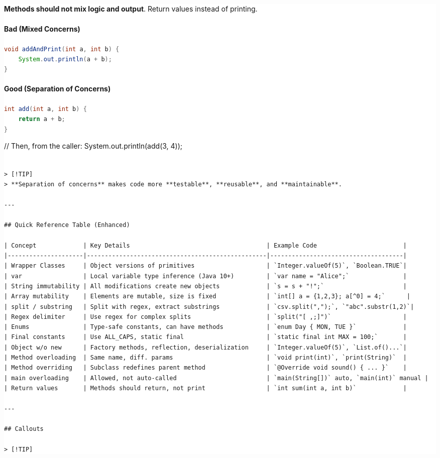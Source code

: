 **Methods should not mix logic and output**. Return values instead of printing.

#### Bad (Mixed Concerns)

```java
void addAndPrint(int a, int b) {
    System.out.println(a + b);
}
```


#### Good (Separation of Concerns)

```java
int add(int a, int b) {
    return a + b;
}
```

// Then, from the caller:
System.out.println(add(3, 4));

```

> [!TIP]
> **Separation of concerns** makes code more **testable**, **reusable**, and **maintainable**.

---

## Quick Reference Table (Enhanced)

| Concept             | Key Details                                      | Example Code                        |
|---------------------|--------------------------------------------------|-------------------------------------|
| Wrapper Classes     | Object versions of primitives                    | `Integer.valueOf(5)`, `Boolean.TRUE`|
| var                 | Local variable type inference (Java 10+)         | `var name = "Alice";`               |
| String immutability | All modifications create new objects             | `s = s + "!";`                      |
| Array mutability    | Elements are mutable, size is fixed              | `int[] a = {1,2,3}; a[^0] = 4;`      |
| split / substring   | Split with regex, extract substrings             | `csv.split(",");`, `"abc".substr(1,2)`|
| Regex delimiter     | Use regex for complex splits                     | `split("[ ,;]")`                    |
| Enums               | Type-safe constants, can have methods            | `enum Day { MON, TUE }`             |
| Final constants     | Use ALL_CAPS, static final                       | `static final int MAX = 100;`       |
| Object w/o new      | Factory methods, reflection, deserialization     | `Integer.valueOf(5)`, `List.of()...`|
| Method overloading  | Same name, diff. params                          | `void print(int)`, `print(String)`  |
| Method overriding   | Subclass redefines parent method                 | `@Override void sound() { ... }`    |
| main overloading    | Allowed, not auto-called                         | `main(String[])` auto, `main(int)` manual |
| Return values       | Methods should return, not print                 | `int sum(int a, int b)`             |

---

## Callouts

> [!TIP]
```